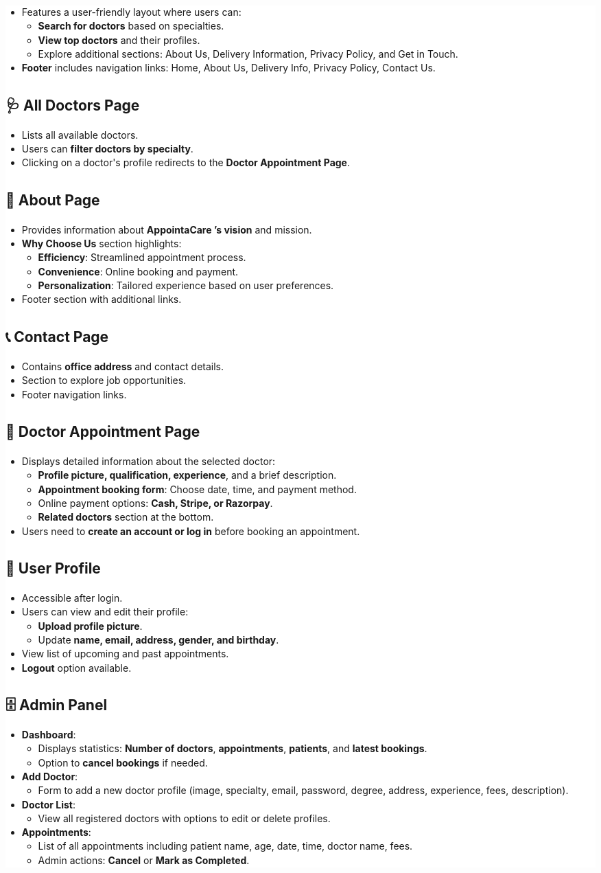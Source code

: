 - Features a user-friendly layout where users can:
  - **Search for doctors** based on specialties.
  - **View top doctors** and their profiles.
  - Explore additional sections: About Us, Delivery Information, Privacy Policy, and Get in Touch.
- **Footer** includes navigation links: Home, About Us, Delivery Info, Privacy Policy, Contact Us.

## 🩺 All Doctors Page

- Lists all available doctors.
- Users can **filter doctors by specialty**.
- Clicking on a doctor's profile redirects to the **Doctor Appointment Page**.

## 📄 About Page

- Provides information about **AppointaCare ’s vision** and mission.
- **Why Choose Us** section highlights:
  - **Efficiency**: Streamlined appointment process.
  - **Convenience**: Online booking and payment.
  - **Personalization**: Tailored experience based on user preferences.
- Footer section with additional links.

## 📞 Contact Page

- Contains **office address** and contact details.
- Section to explore job opportunities.
- Footer navigation links.

## 📅 Doctor Appointment Page

- Displays detailed information about the selected doctor:
  - **Profile picture, qualification, experience**, and a brief description.
  - **Appointment booking form**: Choose date, time, and payment method.
  - Online payment options: **Cash, Stripe, or Razorpay**.
  - **Related doctors** section at the bottom.
- Users need to **create an account or log in** before booking an appointment.

## 👤 User Profile

- Accessible after login.
- Users can view and edit their profile:
  - **Upload profile picture**.
  - Update **name, email, address, gender, and birthday**.
- View list of upcoming and past appointments.
- **Logout** option available.

## 🗄️ Admin Panel

- **Dashboard**:
  - Displays statistics: **Number of doctors**, **appointments**, **patients**, and **latest bookings**.
  - Option to **cancel bookings** if needed.
- **Add Doctor**:
  - Form to add a new doctor profile (image, specialty, email, password, degree, address, experience, fees, description).
- **Doctor List**:
  - View all registered doctors with options to edit or delete profiles.
- **Appointments**:
  - List of all appointments including patient name, age, date, time, doctor name, fees.
  - Admin actions: **Cancel** or **Mark as Completed**.
